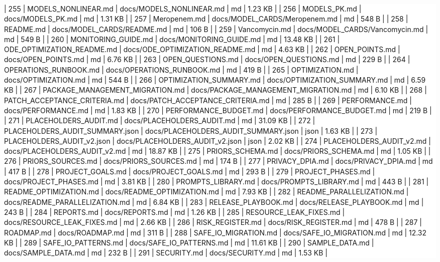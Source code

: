 | 255 | MODELS_NONLINEAR.md | docs/MODELS_NONLINEAR.md | md | 1.23 KB |
| 256 | MODELS_PK.md | docs/MODELS_PK.md | md | 1.31 KB |
| 257 | Meropenem.md | docs/MODEL_CARDS/Meropenem.md | md | 548 B |
| 258 | README.md | docs/MODEL_CARDS/README.md | md | 106 B |
| 259 | Vancomycin.md | docs/MODEL_CARDS/Vancomycin.md | md | 549 B |
| 260 | MONITORING_GUIDE.md | docs/MONITORING_GUIDE.md | md | 13.48 KB |
| 261 | ODE_OPTIMIZATION_README.md | docs/ODE_OPTIMIZATION_README.md | md | 4.63 KB |
| 262 | OPEN_POINTS.md | docs/OPEN_POINTS.md | md | 6.76 KB |
| 263 | OPEN_QUESTIONS.md | docs/OPEN_QUESTIONS.md | md | 229 B |
| 264 | OPERATIONS_RUNBOOK.md | docs/OPERATIONS_RUNBOOK.md | md | 419 B |
| 265 | OPTIMIZATION.md | docs/OPTIMIZATION.md | md | 544 B |
| 266 | OPTIMIZATION_SUMMARY.md | docs/OPTIMIZATION_SUMMARY.md | md | 6.59 KB |
| 267 | PACKAGE_MANAGEMENT_MIGRATION.md | docs/PACKAGE_MANAGEMENT_MIGRATION.md | md | 6.10 KB |
| 268 | PATCH_ACCEPTANCE_CRITERIA.md | docs/PATCH_ACCEPTANCE_CRITERIA.md | md | 285 B |
| 269 | PERFORMANCE.md | docs/PERFORMANCE.md | md | 1.83 KB |
| 270 | PERFORMANCE_BUDGET.md | docs/PERFORMANCE_BUDGET.md | md | 219 B |
| 271 | PLACEHOLDERS_AUDIT.md | docs/PLACEHOLDERS_AUDIT.md | md | 31.09 KB |
| 272 | PLACEHOLDERS_AUDIT_SUMMARY.json | docs/PLACEHOLDERS_AUDIT_SUMMARY.json | json | 1.63 KB |
| 273 | PLACEHOLDERS_AUDIT_v2.json | docs/PLACEHOLDERS_AUDIT_v2.json | json | 2.02 KB |
| 274 | PLACEHOLDERS_AUDIT_v2.md | docs/PLACEHOLDERS_AUDIT_v2.md | md | 18.87 KB |
| 275 | PRIORS_SCHEMA.md | docs/PRIORS_SCHEMA.md | md | 1.05 KB |
| 276 | PRIORS_SOURCES.md | docs/PRIORS_SOURCES.md | md | 174 B |
| 277 | PRIVACY_DPIA.md | docs/PRIVACY_DPIA.md | md | 417 B |
| 278 | PROJECT_GOALS.md | docs/PROJECT_GOALS.md | md | 293 B |
| 279 | PROJECT_PHASES.md | docs/PROJECT_PHASES.md | md | 3.81 KB |
| 280 | PROMPTS_LIBRARY.md | docs/PROMPTS_LIBRARY.md | md | 443 B |
| 281 | README_OPTIMIZATION.md | docs/README_OPTIMIZATION.md | md | 7.93 KB |
| 282 | README_PARALLELIZATION.md | docs/README_PARALLELIZATION.md | md | 6.84 KB |
| 283 | RELEASE_PLAYBOOK.md | docs/RELEASE_PLAYBOOK.md | md | 243 B |
| 284 | REPORTS.md | docs/REPORTS.md | md | 1.26 KB |
| 285 | RESOURCE_LEAK_FIXES.md | docs/RESOURCE_LEAK_FIXES.md | md | 2.66 KB |
| 286 | RISK_REGISTER.md | docs/RISK_REGISTER.md | md | 478 B |
| 287 | ROADMAP.md | docs/ROADMAP.md | md | 311 B |
| 288 | SAFE_IO_MIGRATION.md | docs/SAFE_IO_MIGRATION.md | md | 12.32 KB |
| 289 | SAFE_IO_PATTERNS.md | docs/SAFE_IO_PATTERNS.md | md | 11.61 KB |
| 290 | SAMPLE_DATA.md | docs/SAMPLE_DATA.md | md | 232 B |
| 291 | SECURITY.md | docs/SECURITY.md | md | 1.53 KB |